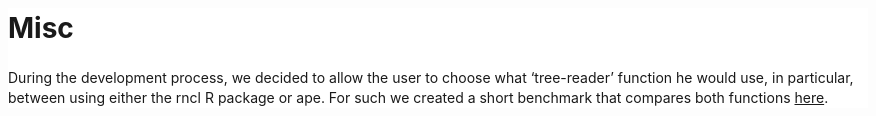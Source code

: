 # Misc

During the development process, we decided to allow the user to choose
what ‘tree-reader’ function he would use, in particular, between using
either the rncl R package or ape. For such we created a short benchmark
that compares both functions
[here](playground/ape_now_supports_singletons.md).
